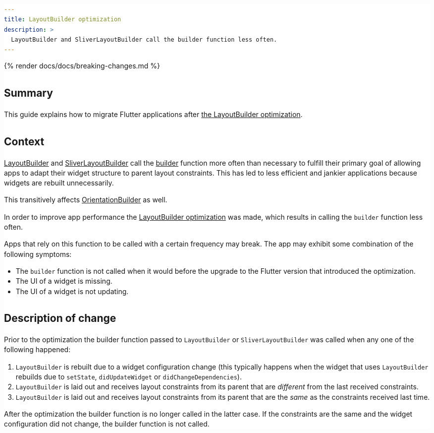 ```yaml
---
title: LayoutBuilder optimization
description: >
  LayoutBuilder and SliverLayoutBuilder call the builder function less often.
---
```


{% render docs/docs/breaking-changes.md %}

## Summary

This guide explains how to migrate Flutter applications after
[the LayoutBuilder optimization][1].

## Context

[LayoutBuilder][2] and [SliverLayoutBuilder][3] call
the [builder][4] function more often than necessary to
fulfill their primary goal of allowing apps to adapt their
widget structure to parent layout constraints.
This has led to less efficient and jankier applications
because widgets are rebuilt unnecessarily.

This transitively affects [OrientationBuilder][5] as well.

In order to improve app performance
the [LayoutBuilder optimization][1] was made,
which results in calling the `builder` function less often.

Apps that rely on this function to be called with a certain frequency may break.
The app may exhibit some combination of the following symptoms:

* The `builder` function is not called when it would before the upgrade to the
  Flutter version that introduced the optimization.
* The UI of a widget is missing.
* The UI of a widget is not updating.

## Description of change

Prior to the optimization the builder function passed to `LayoutBuilder` or
`SliverLayoutBuilder` was called when any one of the following happened:

1. `LayoutBuilder` is rebuilt due to a widget configuration change
   (this typically happens when the widget that uses `LayoutBuilder` rebuilds
   due to `setState`, `didUpdateWidget` or `didChangeDependencies`).
1. `LayoutBuilder` is laid out and receives layout constraints from its parent
   that are _different_ from the last received constraints.
1. `LayoutBuilder` is laid out and receives layout constraints from its parent
   that are the _same_ as the constraints received last time.

After the optimization the builder function is no longer called in the latter
case. If the constraints are the same and the widget configuration did not
change, the builder function is not called.


[1]: /go/layout-builder-optimization
[2]: {{site.api}}/flutter/widgets/LayoutBuilder-class.html
[3]: {{site.api}}/flutter/widgets/SliverLayoutBuilder-class.html
[4]: {{site.api}}/flutter/widgets/LayoutBuilder/builder.html
[5]: {{site.api}}/flutter/widgets/OrientationBuilder-class.html
[6]: {{site.repo.flutter}}/pull/55414
[7]: {{site.api}}/flutter/animation/Animation/addListener.html
[8]: {{site.repo.flutter}}/issues/6469